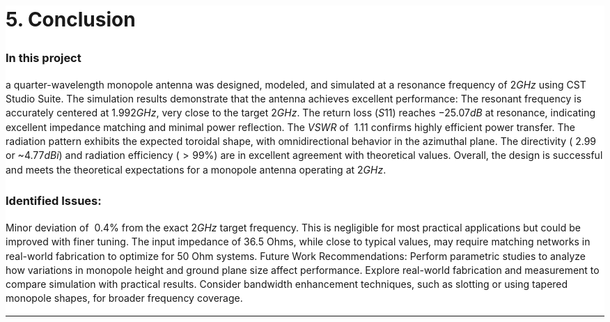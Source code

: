 # 5. Conclusion

### **In this project**
a quarter-wavelength monopole antenna was designed, modeled, and simulated at a resonance frequency of $2 GHz$ using CST Studio Suite. The simulation results demonstrate that the antenna achieves excellent performance:
The resonant frequency is accurately centered at $1.992 GHz$, very close to the target $2 GHz$.
The return loss ($S11$) reaches $-25.07 dB$ at resonance, indicating excellent impedance matching and minimal power reflection.
The $VSWR$ of $~1.11$ confirms highly efficient power transfer.
The radiation pattern exhibits the expected toroidal shape, with omnidirectional behavior in the azimuthal plane.
The directivity ($~2.99$ or ~$4.77 dBi$) and radiation efficiency ($>99$%) are in excellent agreement with theoretical values.
Overall, the design is successful and meets the theoretical expectations for a monopole antenna operating at $2 GHz$.

### **Identified Issues:**
Minor deviation of $~0.4$% from the exact $2 GHz$ target frequency. This is negligible for most practical applications but could be improved with finer tuning.
The input impedance of $36.5$ Ohms, while close to typical values, may require matching networks in real-world fabrication to optimize for $50$ Ohm systems.
Future Work Recommendations:
Perform parametric studies to analyze how variations in monopole height and ground plane size affect performance.
Explore real-world fabrication and measurement to compare simulation with practical results.
Consider bandwidth enhancement techniques, such as slotting or using tapered monopole shapes, for broader frequency coverage.
    

---

